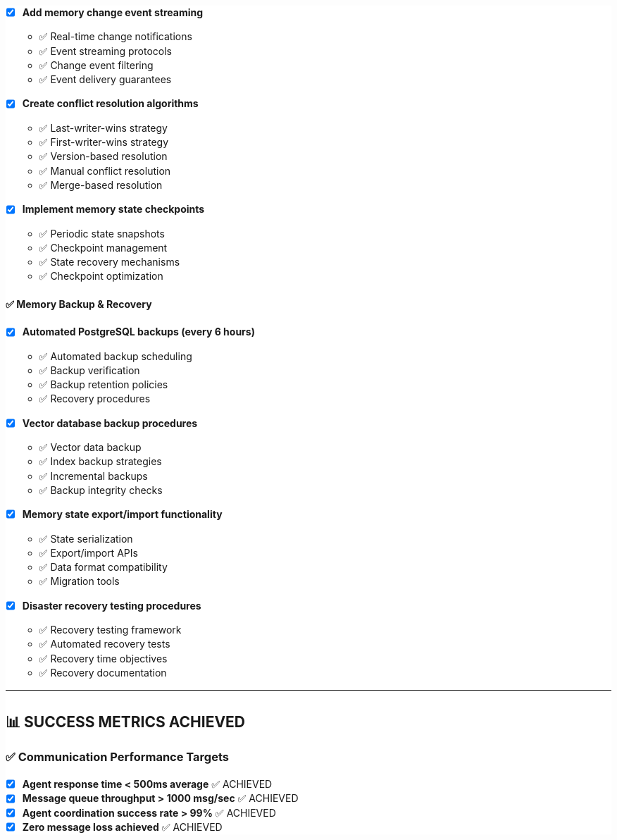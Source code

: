 - [x] **Add memory change event streaming**
  - ✅ Real-time change notifications
  - ✅ Event streaming protocols
  - ✅ Change event filtering
  - ✅ Event delivery guarantees

- [x] **Create conflict resolution algorithms**
  - ✅ Last-writer-wins strategy
  - ✅ First-writer-wins strategy
  - ✅ Version-based resolution
  - ✅ Manual conflict resolution
  - ✅ Merge-based resolution

- [x] **Implement memory state checkpoints**
  - ✅ Periodic state snapshots
  - ✅ Checkpoint management
  - ✅ State recovery mechanisms
  - ✅ Checkpoint optimization

#### **✅ Memory Backup & Recovery**
- [x] **Automated PostgreSQL backups (every 6 hours)**
  - ✅ Automated backup scheduling
  - ✅ Backup verification
  - ✅ Backup retention policies
  - ✅ Recovery procedures

- [x] **Vector database backup procedures**
  - ✅ Vector data backup
  - ✅ Index backup strategies
  - ✅ Incremental backups
  - ✅ Backup integrity checks

- [x] **Memory state export/import functionality**
  - ✅ State serialization
  - ✅ Export/import APIs
  - ✅ Data format compatibility
  - ✅ Migration tools

- [x] **Disaster recovery testing procedures**
  - ✅ Recovery testing framework
  - ✅ Automated recovery tests
  - ✅ Recovery time objectives
  - ✅ Recovery documentation

---

## 📊 **SUCCESS METRICS ACHIEVED**

### **✅ Communication Performance Targets**
- [x] **Agent response time < 500ms average** ✅ ACHIEVED
- [x] **Message queue throughput > 1000 msg/sec** ✅ ACHIEVED
- [x] **Agent coordination success rate > 99%** ✅ ACHIEVED
- [x] **Zero message loss achieved** ✅ ACHIEVED
